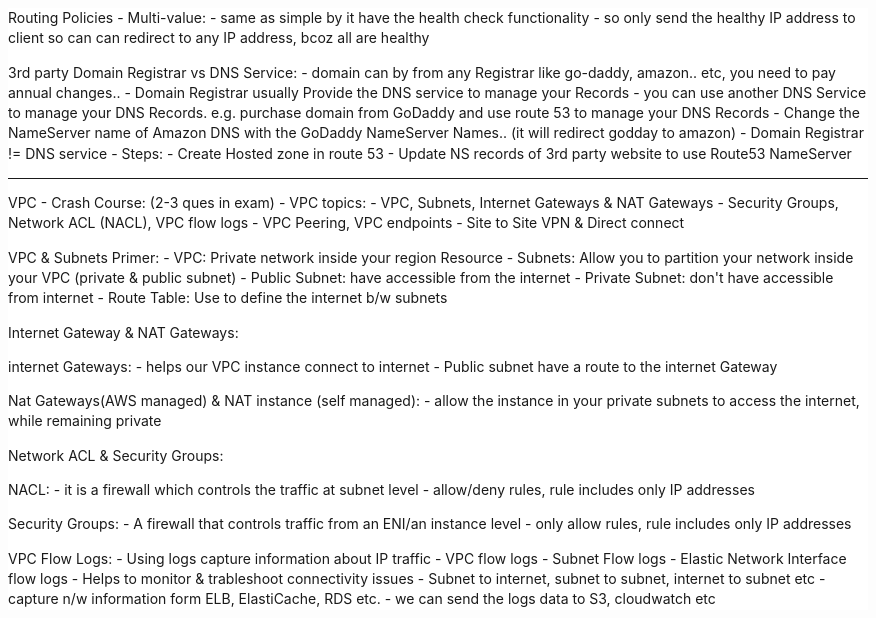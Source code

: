 	
Routing Policies - Multi-value:
	- same as simple by it have the health check functionality
	- so only send the healthy IP address to client so can can redirect to any IP address, bcoz all are healthy
	
	
3rd party Domain Registrar vs DNS Service:
	- domain can by from any Registrar like go-daddy, amazon.. etc, you need to pay annual changes..
	- Domain Registrar usually Provide the DNS service to manage your Records
	- you can use another DNS Service to manage your DNS Records. e.g. purchase domain from GoDaddy and use route 53 to manage your DNS Records
	- Change the NameServer name of Amazon DNS with the GoDaddy NameServer Names.. (it will redirect godday to amazon)
	- Domain Registrar != DNS service
	- Steps:
		- Create Hosted zone in route 53
		- Update NS records of 3rd party website to use Route53 NameServer
	
------------------------------------------------------------------------------------------------------------------

VPC - Crash Course: (2-3 ques in exam)
	- VPC topics:
		- VPC, Subnets, Internet Gateways & NAT Gateways
		- Security Groups, Network ACL (NACL), VPC flow logs
		- VPC Peering, VPC endpoints
		- Site to Site VPN & Direct connect
		
VPC & Subnets Primer:
	- VPC: Private network inside your region Resource
	- Subnets: Allow you to partition your network inside your VPC (private & public subnet)
	- Public Subnet: have accessible from the internet
	- Private Subnet: don't have accessible from internet
	- Route Table: Use to define the internet b/w subnets
	
Internet Gateway & NAT Gateways:

internet Gateways:
	- helps our VPC instance connect to internet
	- Public subnet have a route to the internet Gateway

Nat Gateways(AWS managed) & NAT instance (self managed):
	- allow the instance in your private subnets to access the internet, while remaining private

Network ACL & Security Groups:

NACL:
	- it is a firewall which controls the traffic at subnet level
	- allow/deny rules, rule includes only IP addresses
	
Security Groups:
	- A firewall that controls traffic from an ENI/an instance level
	- only allow rules, rule includes only IP addresses
	
VPC Flow Logs:
	- Using logs capture information about IP traffic 
		- VPC flow logs
		- Subnet Flow logs
		- Elastic Network Interface flow logs
	- Helps to monitor & trableshoot connectivity issues
		- Subnet to internet, subnet to subnet, internet to subnet etc
	- capture n/w information form ELB, ElastiCache, RDS etc.
	- we can send the logs data to S3, cloudwatch etc
	